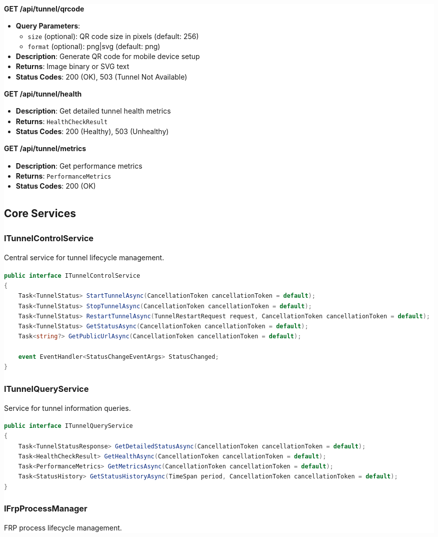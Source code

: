 **GET /api/tunnel/qrcode**
- **Query Parameters**: 
  - `size` (optional): QR code size in pixels (default: 256)
  - `format` (optional): png|svg (default: png)
- **Description**: Generate QR code for mobile device setup
- **Returns**: Image binary or SVG text
- **Status Codes**: 200 (OK), 503 (Tunnel Not Available)

**GET /api/tunnel/health**
- **Description**: Get detailed tunnel health metrics
- **Returns**: `HealthCheckResult`
- **Status Codes**: 200 (Healthy), 503 (Unhealthy)

**GET /api/tunnel/metrics**
- **Description**: Get performance metrics
- **Returns**: `PerformanceMetrics`
- **Status Codes**: 200 (OK)

## Core Services

### ITunnelControlService
Central service for tunnel lifecycle management.

```csharp
public interface ITunnelControlService
{
    Task<TunnelStatus> StartTunnelAsync(CancellationToken cancellationToken = default);
    Task<TunnelStatus> StopTunnelAsync(CancellationToken cancellationToken = default);
    Task<TunnelStatus> RestartTunnelAsync(TunnelRestartRequest request, CancellationToken cancellationToken = default);
    Task<TunnelStatus> GetStatusAsync(CancellationToken cancellationToken = default);
    Task<string?> GetPublicUrlAsync(CancellationToken cancellationToken = default);
    
    event EventHandler<StatusChangeEventArgs> StatusChanged;
}
```

### ITunnelQueryService
Service for tunnel information queries.

```csharp
public interface ITunnelQueryService
{
    Task<TunnelStatusResponse> GetDetailedStatusAsync(CancellationToken cancellationToken = default);
    Task<HealthCheckResult> GetHealthAsync(CancellationToken cancellationToken = default);
    Task<PerformanceMetrics> GetMetricsAsync(CancellationToken cancellationToken = default);
    Task<StatusHistory> GetStatusHistoryAsync(TimeSpan period, CancellationToken cancellationToken = default);
}
```

### IFrpProcessManager
FRP process lifecycle management.
